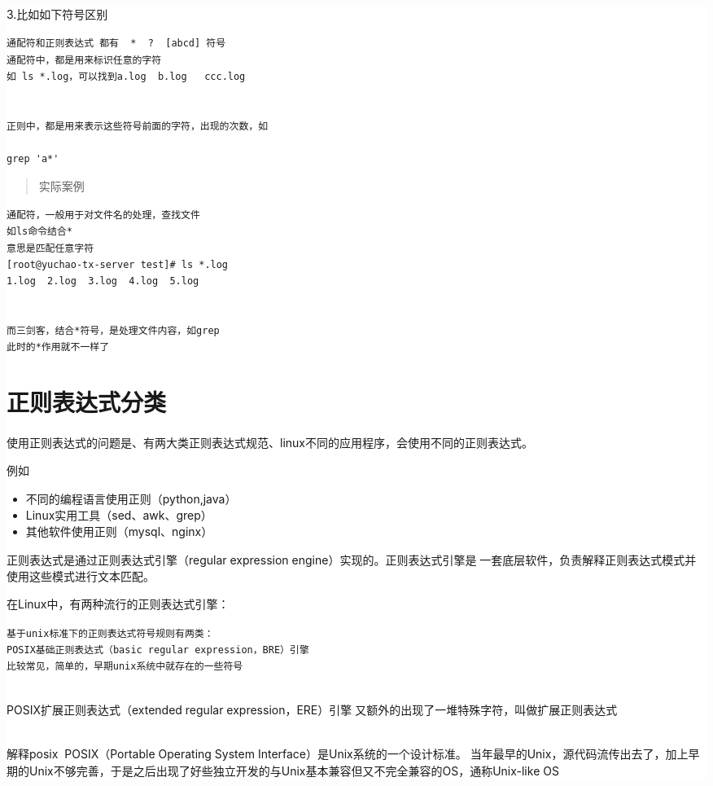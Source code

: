 3.比如如下符号区别

```
通配符和正则表达式 都有  *  ?  [abcd] 符号
通配符中，都是用来标识任意的字符
如 ls *.log，可以找到a.log  b.log   ccc.log


正则中，都是用来表示这些符号前面的字符，出现的次数，如

grep 'a*'
```



> 实际案例

```
通配符，一般用于对文件名的处理，查找文件
如ls命令结合*
意思是匹配任意字符
[root@yuchao-tx-server test]# ls *.log
1.log  2.log  3.log  4.log  5.log


而三剑客，结合*符号，是处理文件内容，如grep
此时的*作用就不一样了
```







# 正则表达式分类

使用正则表达式的问题是、有两大类正则表达式规范、linux不同的应用程序，会使用不同的正则表达式。

例如

- 不同的编程语言使用正则（python,java）
- Linux实用工具（sed、awk、grep）
- 其他软件使用正则（mysql、nginx）

正则表达式是通过正则表达式引擎（regular expression engine）实现的。正则表达式引擎是 一套底层软件，负责解释正则表达式模式并使用这些模式进行文本匹配。

 在Linux中，有两种流行的正则表达式引擎： 

    基于unix标准下的正则表达式符号规则有两类：
    POSIX基础正则表达式（basic regular expression，BRE）引擎
    比较常见，简单的，早期unix系统中就存在的一些符号


​    
​    POSIX扩展正则表达式（extended regular expression，ERE）引擎 
​    又额外的出现了一堆特殊字符，叫做扩展正则表达式


​      
​    解释posix
​    POSIX（Portable Operating System Interface）是Unix系统的一个设计标准。
​    当年最早的Unix，源代码流传出去了，加上早期的Unix不够完善，于是之后出现了好些独立开发的与Unix基本兼容但又不完全兼容的OS，通称Unix-like OS

